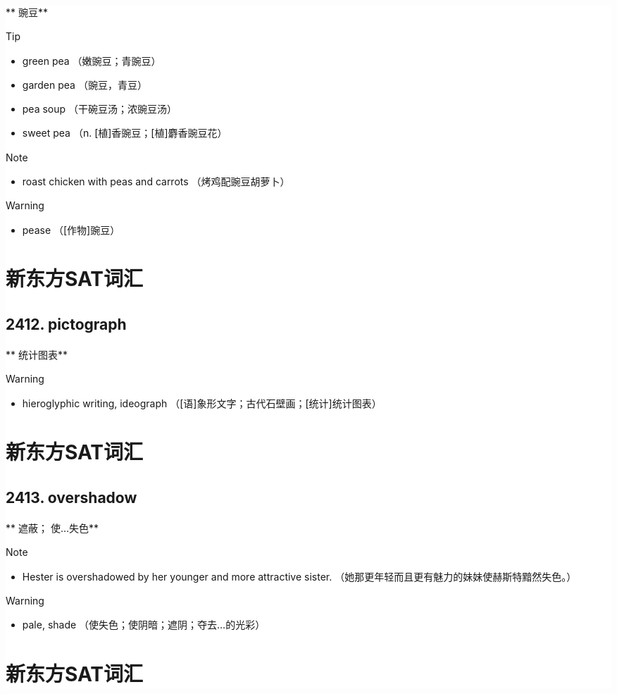 ** 豌豆**

> [!TIP]
>
> - green pea （嫩豌豆；青豌豆）
>
> - garden pea （豌豆，青豆）
>
> - pea soup （干碗豆汤；浓豌豆汤）
>
> - sweet pea （n. [植]香豌豆；[植]麝香豌豆花）
>

> [!NOTE]
>
> - roast chicken with peas and carrots （烤鸡配豌豆胡萝卜）
>

> [!WARNING]
>
> - pease （[作物]豌豆）
>

# 新东方SAT词汇

## 2412. pictograph

** 统计图表**

> [!WARNING]
>
> - hieroglyphic writing, ideograph （[语]象形文字；古代石壁画；[统计]统计图表）
>

# 新东方SAT词汇

## 2413. overshadow

** 遮蔽； 使…失色**

> [!NOTE]
>
> - Hester is overshadowed by her younger and more attractive sister. （她那更年轻而且更有魅力的妹妹使赫斯特黯然失色。）
>

> [!WARNING]
>
> - pale, shade （使失色；使阴暗；遮阴；夺去…的光彩）
>

# 新东方SAT词汇
